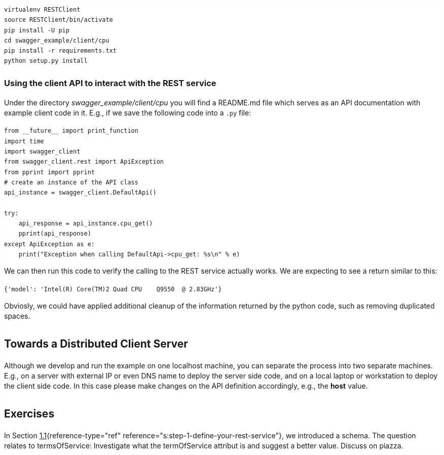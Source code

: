     virtualenv RESTClient
    source RESTClient/bin/activate
    pip install -U pip
    cd swagger_example/client/cpu
    pip install -r requirements.txt
    python setup.py install

### Using the client API to interact with the REST service

Under the directory *swagger\_example/client/cpu* you will find a
README.md file which serves as an API documentation with example client
code in it. E.g., if we save the following code into a `.py` file:

    from __future__ import print_function
    import time
    import swagger_client
    from swagger_client.rest import ApiException
    from pprint import pprint
    # create an instance of the API class
    api_instance = swagger_client.DefaultApi()

    try:
        api_response = api_instance.cpu_get()
        pprint(api_response)
    except ApiException as e:
        print("Exception when calling DefaultApi->cpu_get: %s\n" % e)

We can then run this code to verify the calling to the REST service
actually works. We are expecting to see a return similar to this:

    {'model': 'Intel(R) Core(TM)2 Quad CPU    Q9550  @ 2.83GHz'}

Obviosly, we could have applied additional cleanup of the information
returned by the python code, such as removing duplicated spaces.

Towards a Distributed Client Server
-----------------------------------

Although we develop and run the example on one localhost machine, you
can separate the process into two separate machines. E.g., on a server
with external IP or even DNS name to deploy the server side code, and on
a local laptop or workstation to deploy the client side code. In this
case please make changes on the API definition accordingly, e.g., the
**host** value.

Exercises
---------

In
Section [1.1](#s:step-1-define-your-rest-service){reference-type="ref"
reference="s:step-1-define-your-rest-service"}, we introduced a schema.
The question relates to termsOfService: Investigate what the
termOfService attribut is and suggest a better value. Discuss on piazza.
